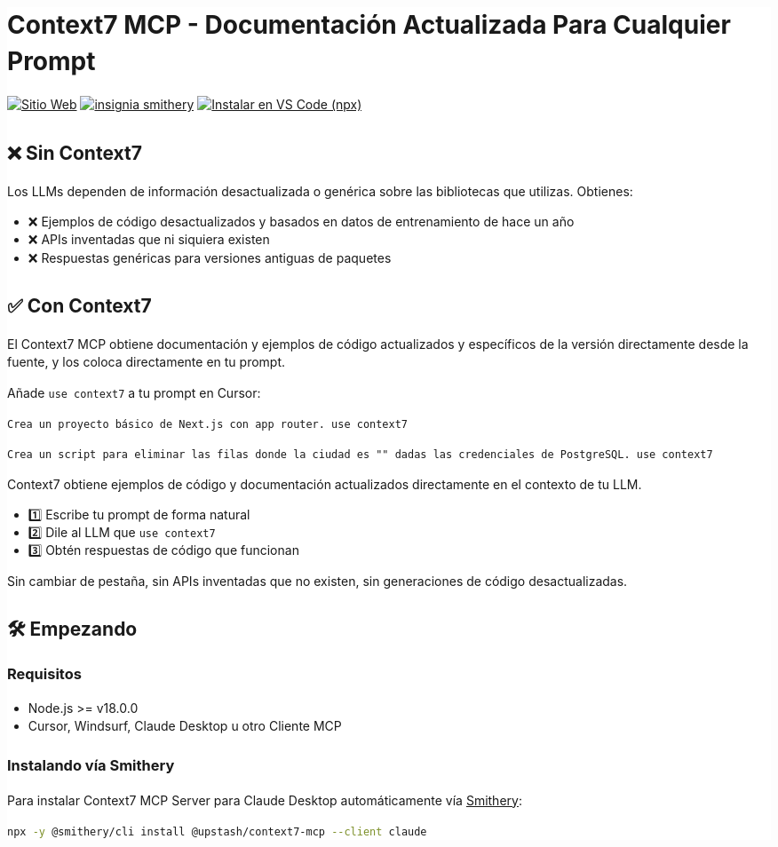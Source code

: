 # Context7 MCP - Documentación Actualizada Para Cualquier Prompt

[![Sitio Web](https://img.shields.io/badge/Website-context7.com-blue)](https://context7.com) [![insignia smithery](https://smithery.ai/badge/@upstash/context7-mcp)](https://smithery.ai/server/@upstash/context7-mcp) [<img alt="Instalar en VS Code (npx)" src="https://img.shields.io/badge/VS_Code-VS_Code?style=flat-square&label=Instalar%20Context7%20MCP&color=0098FF">](https://insiders.vscode.dev/redirect?url=vscode%3Amcp%2Finstall%3F%257B%2522name%2522%253A%2522context7%2522%252C%2522config%2522%253A%257B%2522command%2522%253A%2522npx%2522%252C%2522args%2522%253A%255B%2522-y%2522%252C%2522%2540upstash%252Fcontext7-mcp%2540latest%2522%255D%257D%257D)

## ❌ Sin Context7

Los LLMs dependen de información desactualizada o genérica sobre las bibliotecas que utilizas. Obtienes:

- ❌ Ejemplos de código desactualizados y basados en datos de entrenamiento de hace un año
- ❌ APIs inventadas que ni siquiera existen
- ❌ Respuestas genéricas para versiones antiguas de paquetes

## ✅ Con Context7

El Context7 MCP obtiene documentación y ejemplos de código actualizados y específicos de la versión directamente desde la fuente, y los coloca directamente en tu prompt.

Añade `use context7` a tu prompt en Cursor:

```txt
Crea un proyecto básico de Next.js con app router. use context7
```

```txt
Crea un script para eliminar las filas donde la ciudad es "" dadas las credenciales de PostgreSQL. use context7
```

Context7 obtiene ejemplos de código y documentación actualizados directamente en el contexto de tu LLM.

- 1️⃣ Escribe tu prompt de forma natural
- 2️⃣ Dile al LLM que `use context7`
- 3️⃣ Obtén respuestas de código que funcionan

Sin cambiar de pestaña, sin APIs inventadas que no existen, sin generaciones de código desactualizadas.

## 🛠️ Empezando

### Requisitos

- Node.js >= v18.0.0
- Cursor, Windsurf, Claude Desktop u otro Cliente MCP

### Instalando vía Smithery

Para instalar Context7 MCP Server para Claude Desktop automáticamente vía [Smithery](https://smithery.ai/server/@upstash/context7-mcp):

```bash
npx -y @smithery/cli install @upstash/context7-mcp --client claude
```
